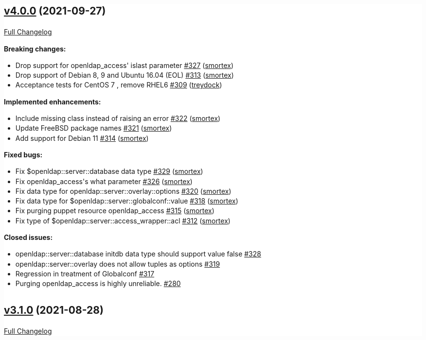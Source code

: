 ## [v4.0.0](https://github.com/voxpupuli/puppet-openldap/tree/v4.0.0) (2021-09-27)

[Full Changelog](https://github.com/voxpupuli/puppet-openldap/compare/v3.1.0...v4.0.0)

**Breaking changes:**

- Drop support for openldap\_access' islast parameter [\#327](https://github.com/voxpupuli/puppet-openldap/pull/327) ([smortex](https://github.com/smortex))
- Drop support of Debian 8, 9 and Ubuntu 16.04 \(EOL\) [\#313](https://github.com/voxpupuli/puppet-openldap/pull/313) ([smortex](https://github.com/smortex))
- Acceptance tests for CentOS 7 , remove RHEL6 [\#309](https://github.com/voxpupuli/puppet-openldap/pull/309) ([treydock](https://github.com/treydock))

**Implemented enhancements:**

- Include missing class instead of raising an error [\#322](https://github.com/voxpupuli/puppet-openldap/pull/322) ([smortex](https://github.com/smortex))
- Update FreeBSD package names [\#321](https://github.com/voxpupuli/puppet-openldap/pull/321) ([smortex](https://github.com/smortex))
- Add support for Debian 11 [\#314](https://github.com/voxpupuli/puppet-openldap/pull/314) ([smortex](https://github.com/smortex))

**Fixed bugs:**

- Fix $openldap::server::database data type [\#329](https://github.com/voxpupuli/puppet-openldap/pull/329) ([smortex](https://github.com/smortex))
- Fix openldap\_access's what parameter [\#326](https://github.com/voxpupuli/puppet-openldap/pull/326) ([smortex](https://github.com/smortex))
- Fix data type for openldap::server::overlay::options [\#320](https://github.com/voxpupuli/puppet-openldap/pull/320) ([smortex](https://github.com/smortex))
- Fix data type for $openldap::server::globalconf::value [\#318](https://github.com/voxpupuli/puppet-openldap/pull/318) ([smortex](https://github.com/smortex))
- Fix purging puppet resource openldap\_access [\#315](https://github.com/voxpupuli/puppet-openldap/pull/315) ([smortex](https://github.com/smortex))
- Fix type of $openldap::server::access\_wrapper::acl [\#312](https://github.com/voxpupuli/puppet-openldap/pull/312) ([smortex](https://github.com/smortex))

**Closed issues:**

- openldap::server::database initdb data type should support value false [\#328](https://github.com/voxpupuli/puppet-openldap/issues/328)
- openldap::server::overlay does not allow tuples as options [\#319](https://github.com/voxpupuli/puppet-openldap/issues/319)
- Regression in treatment of Globalconf [\#317](https://github.com/voxpupuli/puppet-openldap/issues/317)
- Purging openldap\_access is highly unreliable. [\#280](https://github.com/voxpupuli/puppet-openldap/issues/280)

## [v3.1.0](https://github.com/voxpupuli/puppet-openldap/tree/v3.1.0) (2021-08-28)

[Full Changelog](https://github.com/voxpupuli/puppet-openldap/compare/v3.0.0...v3.1.0)
